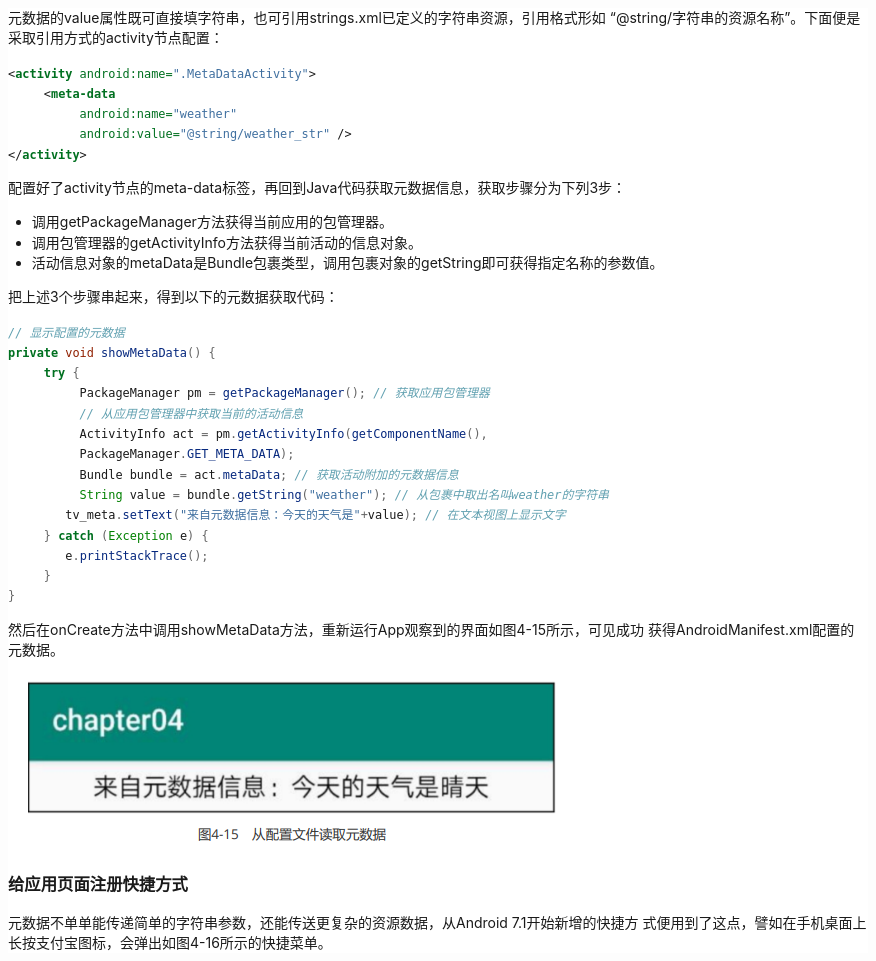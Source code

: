 元数据的value属性既可直接填字符串，也可引用strings.xml已定义的字符串资源，引用格式形如 “@string/字符串的资源名称”。下面便是采取引用方式的activity节点配置：

```xml
<activity android:name=".MetaDataActivity">
     <meta-data
          android:name="weather"
          android:value="@string/weather_str" />
</activity>
```

配置好了activity节点的meta-data标签，再回到Java代码获取元数据信息，获取步骤分为下列3步：

- 调用getPackageManager方法获得当前应用的包管理器。 
- 调用包管理器的getActivityInfo方法获得当前活动的信息对象。 
- 活动信息对象的metaData是Bundle包裹类型，调用包裹对象的getString即可获得指定名称的参数值。

把上述3个步骤串起来，得到以下的元数据获取代码：

```java
// 显示配置的元数据
private void showMetaData() {
     try {
          PackageManager pm = getPackageManager(); // 获取应用包管理器
          // 从应用包管理器中获取当前的活动信息
          ActivityInfo act = pm.getActivityInfo(getComponentName(),
          PackageManager.GET_META_DATA);
          Bundle bundle = act.metaData; // 获取活动附加的元数据信息
          String value = bundle.getString("weather"); // 从包裹中取出名叫weather的字符串
     	tv_meta.setText("来自元数据信息：今天的天气是"+value); // 在文本视图上显示文字
     } catch (Exception e) {
     	e.printStackTrace();
     }
}
```

然后在onCreate方法中调用showMetaData方法，重新运行App观察到的界面如图4-15所示，可见成功 获得AndroidManifest.xml配置的元数据。

![image-20230731212737189](/androidImages/image-20230731212737189.png)

### 给应用页面注册快捷方式

元数据不单单能传递简单的字符串参数，还能传送更复杂的资源数据，从Android 7.1开始新增的快捷方 式便用到了这点，譬如在手机桌面上长按支付宝图标，会弹出如图4-16所示的快捷菜单。
